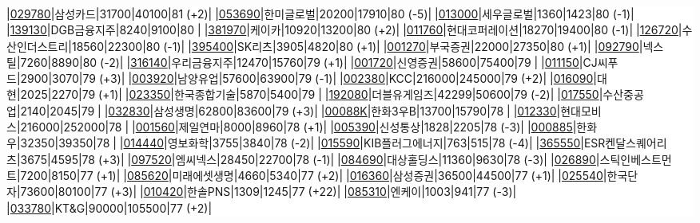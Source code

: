 |[029780](https://finance.daum.net/quotes/A029780)|삼성카드|31700|40100|81 (+2)|
|[053690](https://finance.daum.net/quotes/A053690)|한미글로벌|20200|17910|80 (-5)|
|[013000](https://finance.daum.net/quotes/A013000)|세우글로벌|1360|1423|80 (-1)|
|[139130](https://finance.daum.net/quotes/A139130)|DGB금융지주|8240|9100|80 |
|[381970](https://finance.daum.net/quotes/A381970)|케이카|10920|13200|80 (+2)|
|[011760](https://finance.daum.net/quotes/A011760)|현대코퍼레이션|18270|19400|80 (-1)|
|[126720](https://finance.daum.net/quotes/A126720)|수산인더스트리|18560|22300|80 (-1)|
|[395400](https://finance.daum.net/quotes/A395400)|SK리츠|3905|4820|80 (+1)|
|[001270](https://finance.daum.net/quotes/A001270)|부국증권|22000|27350|80 (+1)|
|[092790](https://finance.daum.net/quotes/A092790)|넥스틸|7260|8890|80 (-2)|
|[316140](https://finance.daum.net/quotes/A316140)|우리금융지주|12470|15760|79 (+1)|
|[001720](https://finance.daum.net/quotes/A001720)|신영증권|58600|75400|79 |
|[011150](https://finance.daum.net/quotes/A011150)|CJ씨푸드|2900|3070|79 (+3)|
|[003920](https://finance.daum.net/quotes/A003920)|남양유업|57600|63900|79 (-1)|
|[002380](https://finance.daum.net/quotes/A002380)|KCC|216000|245000|79 (+2)|
|[016090](https://finance.daum.net/quotes/A016090)|대현|2025|2270|79 (+1)|
|[023350](https://finance.daum.net/quotes/A023350)|한국종합기술|5870|5400|79 |
|[192080](https://finance.daum.net/quotes/A192080)|더블유게임즈|42299|50600|79 (-2)|
|[017550](https://finance.daum.net/quotes/A017550)|수산중공업|2140|2045|79 |
|[032830](https://finance.daum.net/quotes/A032830)|삼성생명|62800|83600|79 (+3)|
|[00088K](https://finance.daum.net/quotes/A00088K)|한화3우B|13700|15790|78 |
|[012330](https://finance.daum.net/quotes/A012330)|현대모비스|216000|252000|78 |
|[001560](https://finance.daum.net/quotes/A001560)|제일연마|8000|8960|78 (+1)|
|[005390](https://finance.daum.net/quotes/A005390)|신성통상|1828|2205|78 (-3)|
|[000885](https://finance.daum.net/quotes/A000885)|한화우|32350|39350|78 |
|[014440](https://finance.daum.net/quotes/A014440)|영보화학|3755|3840|78 (-2)|
|[015590](https://finance.daum.net/quotes/A015590)|KIB플러그에너지|763|515|78 (-4)|
|[365550](https://finance.daum.net/quotes/A365550)|ESR켄달스퀘어리츠|3675|4595|78 (+3)|
|[097520](https://finance.daum.net/quotes/A097520)|엠씨넥스|28450|22700|78 (-1)|
|[084690](https://finance.daum.net/quotes/A084690)|대상홀딩스|11360|9630|78 (-3)|
|[026890](https://finance.daum.net/quotes/A026890)|스틱인베스트먼트|7200|8150|77 (+1)|
|[085620](https://finance.daum.net/quotes/A085620)|미래에셋생명|4660|5340|77 (+2)|
|[016360](https://finance.daum.net/quotes/A016360)|삼성증권|36500|44500|77 (+1)|
|[025540](https://finance.daum.net/quotes/A025540)|한국단자|73600|80100|77 (+3)|
|[010420](https://finance.daum.net/quotes/A010420)|한솔PNS|1309|1245|77 (+22)|
|[085310](https://finance.daum.net/quotes/A085310)|엔케이|1003|941|77 (-3)|
|[033780](https://finance.daum.net/quotes/A033780)|KT&G|90000|105500|77 (+2)|